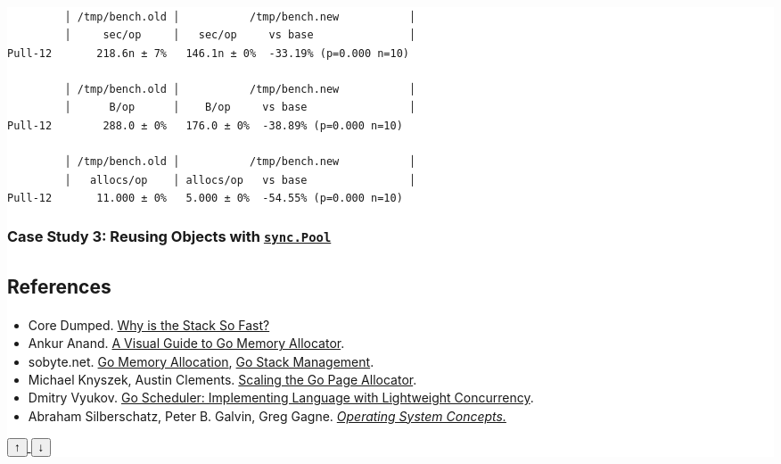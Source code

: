 ```
         │ /tmp/bench.old │           /tmp/bench.new           │
         │     sec/op     │   sec/op     vs base               │
Pull-12       218.6n ± 7%   146.1n ± 0%  -33.19% (p=0.000 n=10)

         │ /tmp/bench.old │           /tmp/bench.new           │
         │      B/op      │    B/op     vs base                │
Pull-12        288.0 ± 0%   176.0 ± 0%  -38.89% (p=0.000 n=10)

         │ /tmp/bench.old │           /tmp/bench.new           │
         │   allocs/op    │ allocs/op   vs base                │
Pull-12       11.000 ± 0%   5.000 ± 0%  -54.55% (p=0.000 n=10)
```

### Case Study 3: Reusing Objects with [`sync.Pool`](https://github.com/golang/go/blob/go1.24.0/src/sync/pool.go#L14-L64)

## References

- Core Dumped. [Why is the Stack So Fast?](https://www.youtube.com/watch?v=N3o5yHYLviQ)
- Ankur Anand. [A Visual Guide to Go Memory Allocator](https://blog.ankuranand.com/2019/02/20/a-visual-guide-to-golang-memory-allocator-from-ground-up/).
- sobyte.net. [Go Memory Allocation](https://www.sobyte.net/post/2022-01/go-memory-allocation/), [Go Stack Management](https://www.sobyte.net/post/2021-12/golang-stack-management/).
- Michael Knyszek, Austin Clements. [Scaling the Go Page Allocator](https://go.googlesource.com/proposal/+/master/design/35112-scaling-the-page-allocator.md).
- Dmitry Vyukov. [Go Scheduler: Implementing Language with Lightweight Concurrency](https://www.youtube.com/watch?v=-K11rY57K7k).
- Abraham Silberschatz, Peter B. Galvin, Greg Gagne. <a href="https://www.amazon.com/Operating-System-Concepts-Abraham-Silberschatz/dp/1119800366/ref=zg-te-pba_d_sccl_3_1/138-7692107-2007040"><i>Operating System Concepts.

<button id="scrollTop" title="Go to top">↑</button>
<button id="scrollBottom" title="Go to bottom">↓</button>

